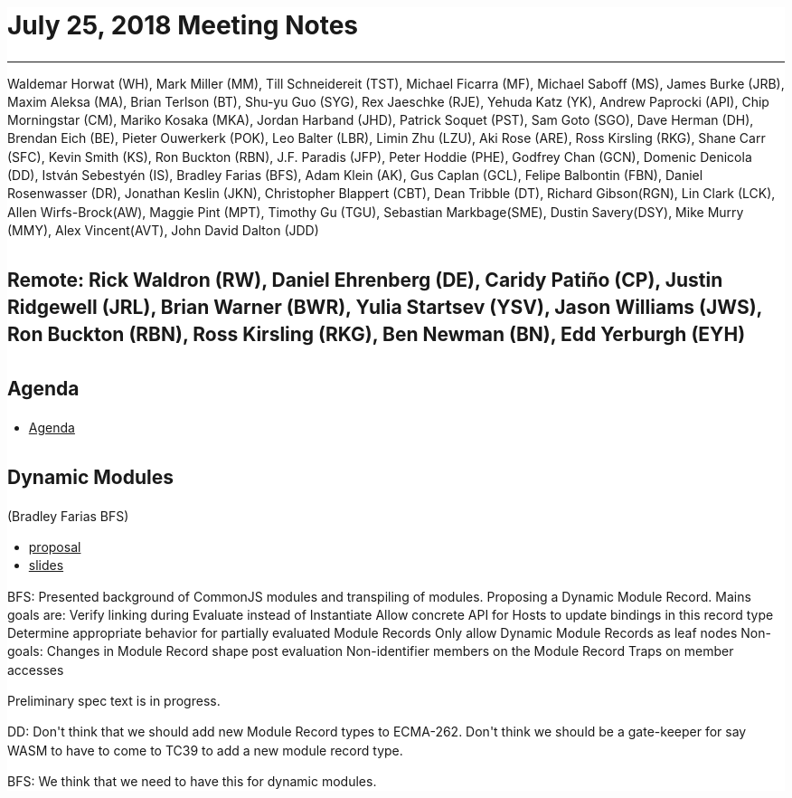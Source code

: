 
# July 25, 2018 Meeting Notes
-----
Waldemar Horwat (WH), Mark Miller (MM), Till Schneidereit (TST), Michael Ficarra (MF), Michael Saboff (MS), James Burke (JRB), Maxim Aleksa (MA),  Brian Terlson (BT), Shu-yu Guo (SYG), Rex Jaeschke (RJE), Yehuda Katz (YK), Andrew Paprocki (API), Chip Morningstar (CM), Mariko Kosaka (MKA), Jordan Harband (JHD), Patrick Soquet (PST), Sam Goto (SGO), Dave Herman (DH), Brendan Eich (BE), Pieter Ouwerkerk (POK), Leo Balter (LBR), Limin Zhu (LZU), Aki Rose (ARE), Ross Kirsling (RKG), Shane Carr (SFC), Kevin Smith (KS), Ron Buckton (RBN), J.F. Paradis (JFP), Peter Hoddie (PHE), Godfrey Chan (GCN), Domenic Denicola (DD), István Sebestyén (IS), Bradley Farias (BFS), Adam Klein (AK), Gus Caplan (GCL), Felipe Balbontin (FBN), Daniel Rosenwasser (DR), Jonathan Keslin (JKN), Christopher Blappert (CBT), Dean Tribble (DT), Richard Gibson(RGN), Lin Clark (LCK), Allen Wirfs-Brock(AW), Maggie Pint (MPT), Timothy Gu (TGU), Sebastian Markbage(SME), Dustin Savery(DSY), Mike Murry (MMY), Alex Vincent(AVT), John David Dalton (JDD)

Remote: 
Rick Waldron (RW), Daniel Ehrenberg (DE), Caridy Patiño (CP), Justin Ridgewell (JRL), Brian Warner (BWR), Yulia Startsev (YSV), Jason Williams (JWS), Ron Buckton (RBN), Ross Kirsling (RKG), Ben Newman (BN), Edd Yerburgh (EYH)
-----


## Agenda

- [Agenda](https://github.com/tc39/agendas/blob/master/2018/07.md)

## Dynamic Modules

(Bradley Farias BFS)

- [proposal](https://github.com/guybedford/proposal-dynamic-modules)
- [slides](https://docs.google.com/presentation/d/1sqlvsiIOO0MgU6bW4TjB4RXZkjMAlEzuING_qMF1fYo/view?usp=sharing)


BFS: Presented background of CommonJS modules and transpiling of modules. Proposing a Dynamic Module Record. Mains goals are:
Verify linking during Evaluate instead of Instantiate
Allow concrete API for Hosts to update bindings in this record type
Determine appropriate behavior for partially evaluated Module Records
Only allow Dynamic Module Records as leaf nodes
Non-goals:
Changes in Module Record shape post evaluation
Non-identifier members on the Module Record
Traps on member accesses

Preliminary spec text is in progress.

DD: Don't think that we should add new Module Record types to ECMA-262. Don't think we should be a gate-keeper for say WASM to have to come to TC39 to add a new module record type.

BFS: We think that we need to have this for dynamic modules.

